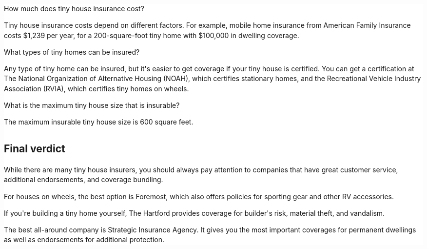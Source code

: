 How much does tiny house insurance cost?

Tiny house insurance costs depend on different factors. For example, mobile home insurance from American Family Insurance costs $1,239 per year, for a 200-square-foot tiny home with $100,000 in dwelling coverage. 

What types of tiny homes can be insured?

Any type of tiny home can be insured, but it's easier to get coverage if your tiny house is certified. You can get a certification at The National Organization of Alternative Housing (NOAH), which certifies stationary homes, and the Recreational Vehicle Industry Association (RVIA), which certifies tiny homes on wheels. 

What is the maximum tiny house size that is insurable?

The maximum insurable tiny house size is 600 square feet. 

## Final verdict

While there are many tiny house insurers, you should always pay attention to companies that have great customer service, additional endorsements, and coverage bundling. 

For houses on wheels, the best option is Foremost, which also offers policies for sporting gear and other RV accessories.

If you're building a tiny home yourself, The Hartford provides coverage for builder's risk, material theft, and vandalism.

The best all-around company is Strategic Insurance Agency. It gives you the most important coverages for permanent dwellings as well as endorsements for additional protection.